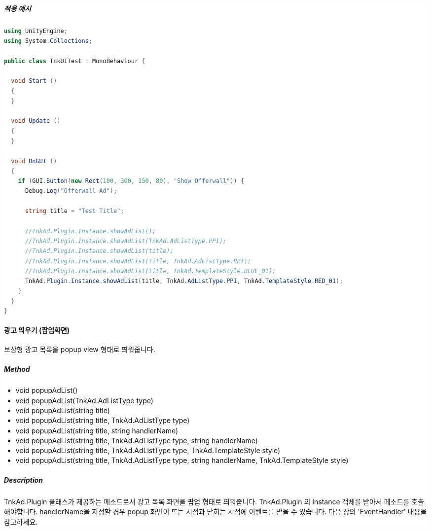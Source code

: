 ##### 적용 예시

```c#
using UnityEngine;
using System.Collections;

public class TnkUITest : MonoBehaviour {

  void Start ()
  {
  }
  
  void Update ()
  {
  }
  
  void OnGUI ()
  {
    if (GUI.Button(new Rect(100, 300, 150, 80), "Show Offerwall")) {
      Debug.Log("Offerwall Ad");
        
      string title = "Test Title";

      //TnkAd.Plugin.Instance.showAdList();
      //TnkAd.Plugin.Instance.showAdList(TnkAd.AdListType.PPI);
      //TnkAd.Plugin.Instance.showAdList(title);
      //TnkAd.Plugin.Instance.showAdList(title, TnkAd.AdListType.PPI);
      //TnkAd.Plugin.Instance.showAdList(title, TnkAd.TemplateStyle.BLUE_01);
      TnkAd.Plugin.Instance.showAdList(title, TnkAd.AdListType.PPI, TnkAd.TemplateStyle.RED_01);
    }
  }
}
```

#### 광고 띄우기 (팝업화면)

보상형 광고 목록을 popup view 형태로 띄워줍니다.

##### Method

- void popupAdList()
- void popupAdList(TnkAd.AdListType type)
- void popupAdList(string title)
- void popupAdList(string title, TnkAd.AdListType type)
- void popupAdList(string title, string handlerName)
- void popupAdList(string title, TnkAd.AdListType type, string handlerName)
- void popupAdList(string title, TnkAd.AdListType type, TnkAd.TemplateStyle style)
- void popupAdList(string title, TnkAd.AdListType type, string handlerName, TnkAd.TemplateStyle style)

##### Description

TnkAd.Plugin 클래스가 제공하는 메소드로서 광고 목록 화면을 팝업 형태로 띄워줍니다. TnkAd.Plugin 의 Instance 객체를 받아서 메소드를 호출해야합니다.
handlerName을 지정할 경우 popup 화면이 뜨는 시점과 닫히는 시점에 이벤트를 받을 수 있습니다. 다음 장의 'EventHandler' 내용을 참고하세요.
